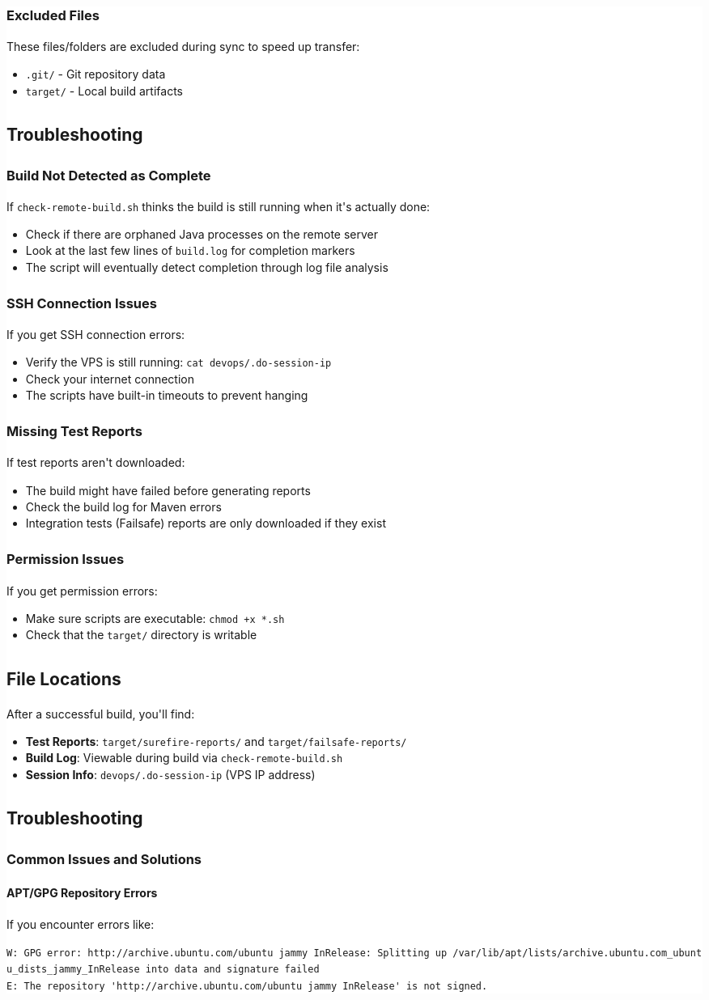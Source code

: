 ### Excluded Files

These files/folders are excluded during sync to speed up transfer:
- `.git/` - Git repository data
- `target/` - Local build artifacts

## Troubleshooting

### Build Not Detected as Complete

If `check-remote-build.sh` thinks the build is still running when it's actually done:
- Check if there are orphaned Java processes on the remote server
- Look at the last few lines of `build.log` for completion markers
- The script will eventually detect completion through log file analysis

### SSH Connection Issues

If you get SSH connection errors:
- Verify the VPS is still running: `cat devops/.do-session-ip`
- Check your internet connection
- The scripts have built-in timeouts to prevent hanging

### Missing Test Reports

If test reports aren't downloaded:
- The build might have failed before generating reports
- Check the build log for Maven errors
- Integration tests (Failsafe) reports are only downloaded if they exist

### Permission Issues

If you get permission errors:
- Make sure scripts are executable: `chmod +x *.sh`
- Check that the `target/` directory is writable

## File Locations

After a successful build, you'll find:
- **Test Reports**: `target/surefire-reports/` and `target/failsafe-reports/`
- **Build Log**: Viewable during build via `check-remote-build.sh`
- **Session Info**: `devops/.do-session-ip` (VPS IP address)

## Troubleshooting

### Common Issues and Solutions

#### APT/GPG Repository Errors

If you encounter errors like:
```
W: GPG error: http://archive.ubuntu.com/ubuntu jammy InRelease: Splitting up /var/lib/apt/lists/archive.ubuntu.com_ubuntu_dists_jammy_InRelease into data and signature failed
E: The repository 'http://archive.ubuntu.com/ubuntu jammy InRelease' is not signed.
```
